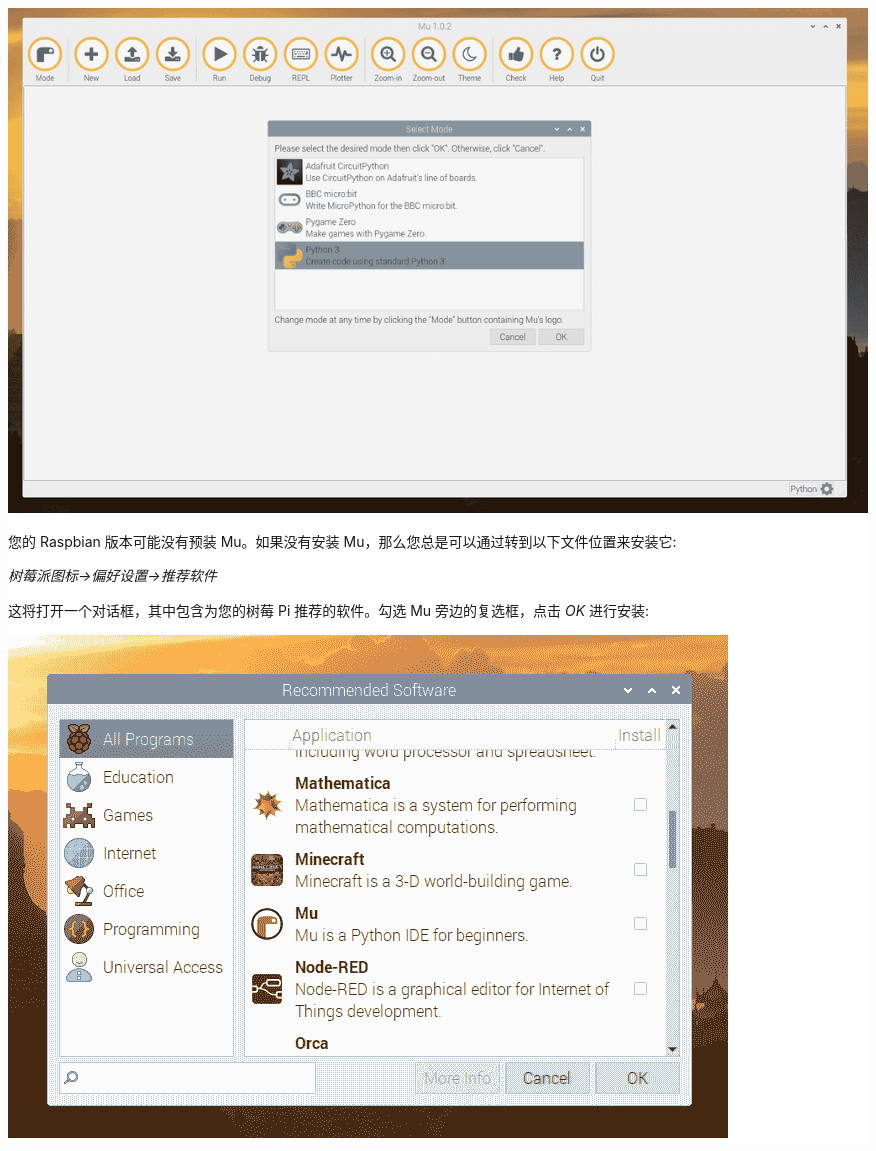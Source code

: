 [![MU Editor Opening Screen](img/a1119a0e66deea2adb28fd86098f9866.png)](https://files.realpython.com/media/jvanschooneveld-mu-screen.e6f0139e9fcc.png)

您的 Raspbian 版本可能没有预装 Mu。如果没有安装 Mu，那么您总是可以通过转到以下文件位置来安装它:

*树莓派图标→偏好设置→推荐软件*

这将打开一个对话框，其中包含为您的树莓 Pi 推荐的软件。勾选 Mu 旁边的复选框，点击 *OK* 进行安装:

[![MU Install](img/91cd2106305bf954f6692c8fbe8f8ee2.png)](https://files.realpython.com/media/jvanschooneveld-mu-install.6088c4c2695e.png)
